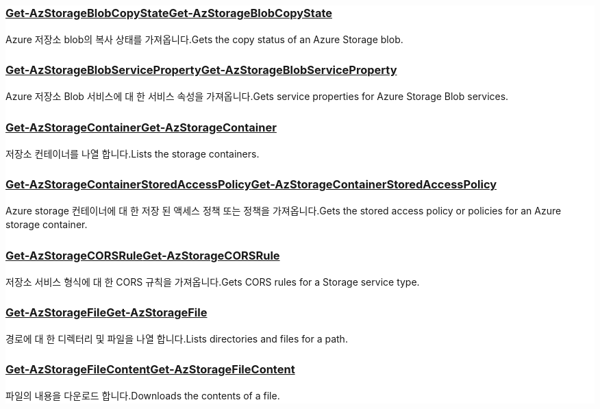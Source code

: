 ### [<span data-ttu-id="4a814-152">Get-AzStorageBlobCopyState</span><span class="sxs-lookup"><span data-stu-id="4a814-152">Get-AzStorageBlobCopyState</span></span>](Get-AzStorageBlobCopyState.md)
<span data-ttu-id="4a814-153">Azure 저장소 blob의 복사 상태를 가져옵니다.</span><span class="sxs-lookup"><span data-stu-id="4a814-153">Gets the copy status of an Azure Storage blob.</span></span>

### [<span data-ttu-id="4a814-154">Get-AzStorageBlobServiceProperty</span><span class="sxs-lookup"><span data-stu-id="4a814-154">Get-AzStorageBlobServiceProperty</span></span>](Get-AzStorageBlobServiceProperty.md)
<span data-ttu-id="4a814-155">Azure 저장소 Blob 서비스에 대 한 서비스 속성을 가져옵니다.</span><span class="sxs-lookup"><span data-stu-id="4a814-155">Gets service properties for Azure Storage Blob services.</span></span>

### [<span data-ttu-id="4a814-156">Get-AzStorageContainer</span><span class="sxs-lookup"><span data-stu-id="4a814-156">Get-AzStorageContainer</span></span>](Get-AzStorageContainer.md)
<span data-ttu-id="4a814-157">저장소 컨테이너를 나열 합니다.</span><span class="sxs-lookup"><span data-stu-id="4a814-157">Lists the storage containers.</span></span>

### [<span data-ttu-id="4a814-158">Get-AzStorageContainerStoredAccessPolicy</span><span class="sxs-lookup"><span data-stu-id="4a814-158">Get-AzStorageContainerStoredAccessPolicy</span></span>](Get-AzStorageContainerStoredAccessPolicy.md)
<span data-ttu-id="4a814-159">Azure storage 컨테이너에 대 한 저장 된 액세스 정책 또는 정책을 가져옵니다.</span><span class="sxs-lookup"><span data-stu-id="4a814-159">Gets the stored access policy or policies for an Azure storage container.</span></span>

### [<span data-ttu-id="4a814-160">Get-AzStorageCORSRule</span><span class="sxs-lookup"><span data-stu-id="4a814-160">Get-AzStorageCORSRule</span></span>](Get-AzStorageCORSRule.md)
<span data-ttu-id="4a814-161">저장소 서비스 형식에 대 한 CORS 규칙을 가져옵니다.</span><span class="sxs-lookup"><span data-stu-id="4a814-161">Gets CORS rules for a Storage service type.</span></span>

### [<span data-ttu-id="4a814-162">Get-AzStorageFile</span><span class="sxs-lookup"><span data-stu-id="4a814-162">Get-AzStorageFile</span></span>](Get-AzStorageFile.md)
<span data-ttu-id="4a814-163">경로에 대 한 디렉터리 및 파일을 나열 합니다.</span><span class="sxs-lookup"><span data-stu-id="4a814-163">Lists directories and files for a path.</span></span>

### [<span data-ttu-id="4a814-164">Get-AzStorageFileContent</span><span class="sxs-lookup"><span data-stu-id="4a814-164">Get-AzStorageFileContent</span></span>](Get-AzStorageFileContent.md)
<span data-ttu-id="4a814-165">파일의 내용을 다운로드 합니다.</span><span class="sxs-lookup"><span data-stu-id="4a814-165">Downloads the contents of a file.</span></span>
